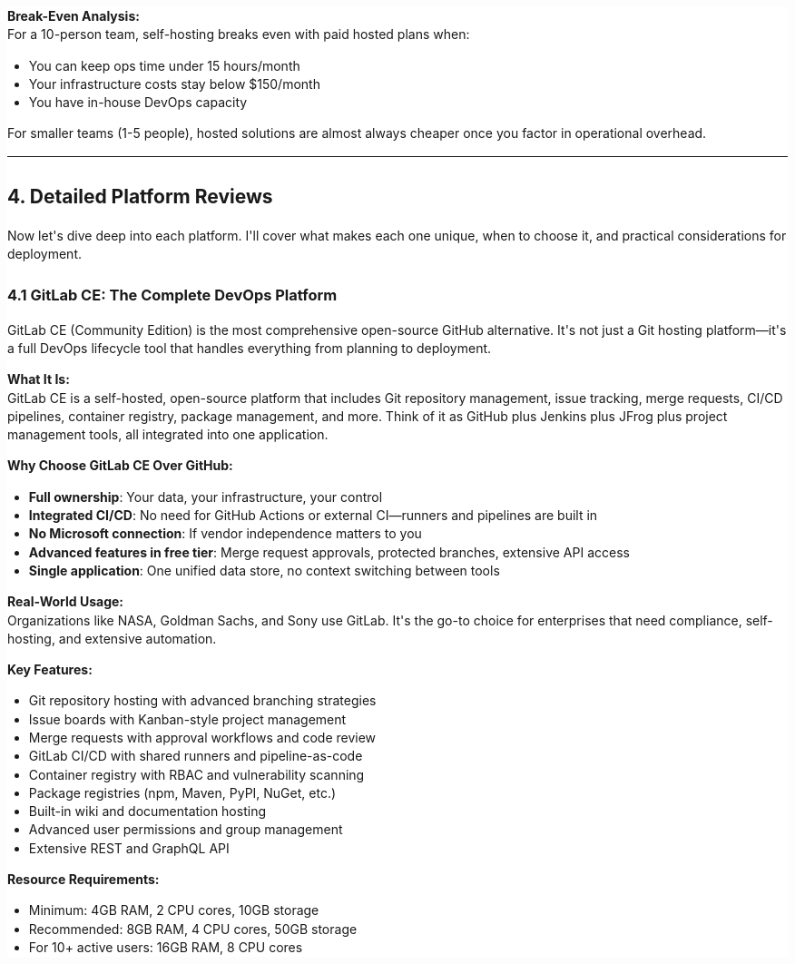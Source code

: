 **Break-Even Analysis:**  
For a 10-person team, self-hosting breaks even with paid hosted plans when:
- You can keep ops time under 15 hours/month
- Your infrastructure costs stay below $150/month
- You have in-house DevOps capacity

For smaller teams (1-5 people), hosted solutions are almost always cheaper once you factor in operational overhead.

---

## 4. Detailed Platform Reviews

Now let's dive deep into each platform. I'll cover what makes each one unique, when to choose it, and practical considerations for deployment.

### 4.1 GitLab CE: The Complete DevOps Platform

GitLab CE (Community Edition) is the most comprehensive open-source GitHub alternative. It's not just a Git hosting platform—it's a full DevOps lifecycle tool that handles everything from planning to deployment.

**What It Is:**  
GitLab CE is a self-hosted, open-source platform that includes Git repository management, issue tracking, merge requests, CI/CD pipelines, container registry, package management, and more. Think of it as GitHub plus Jenkins plus JFrog plus project management tools, all integrated into one application.

**Why Choose GitLab CE Over GitHub:**
- **Full ownership**: Your data, your infrastructure, your control
- **Integrated CI/CD**: No need for GitHub Actions or external CI—runners and pipelines are built in
- **No Microsoft connection**: If vendor independence matters to you
- **Advanced features in free tier**: Merge request approvals, protected branches, extensive API access
- **Single application**: One unified data store, no context switching between tools

**Real-World Usage:**  
Organizations like NASA, Goldman Sachs, and Sony use GitLab. It's the go-to choice for enterprises that need compliance, self-hosting, and extensive automation.

**Key Features:**
- Git repository hosting with advanced branching strategies
- Issue boards with Kanban-style project management
- Merge requests with approval workflows and code review
- GitLab CI/CD with shared runners and pipeline-as-code
- Container registry with RBAC and vulnerability scanning
- Package registries (npm, Maven, PyPI, NuGet, etc.)
- Built-in wiki and documentation hosting
- Advanced user permissions and group management
- Extensive REST and GraphQL API

**Resource Requirements:**
- Minimum: 4GB RAM, 2 CPU cores, 10GB storage
- Recommended: 8GB RAM, 4 CPU cores, 50GB storage
- For 10+ active users: 16GB RAM, 8 CPU cores
